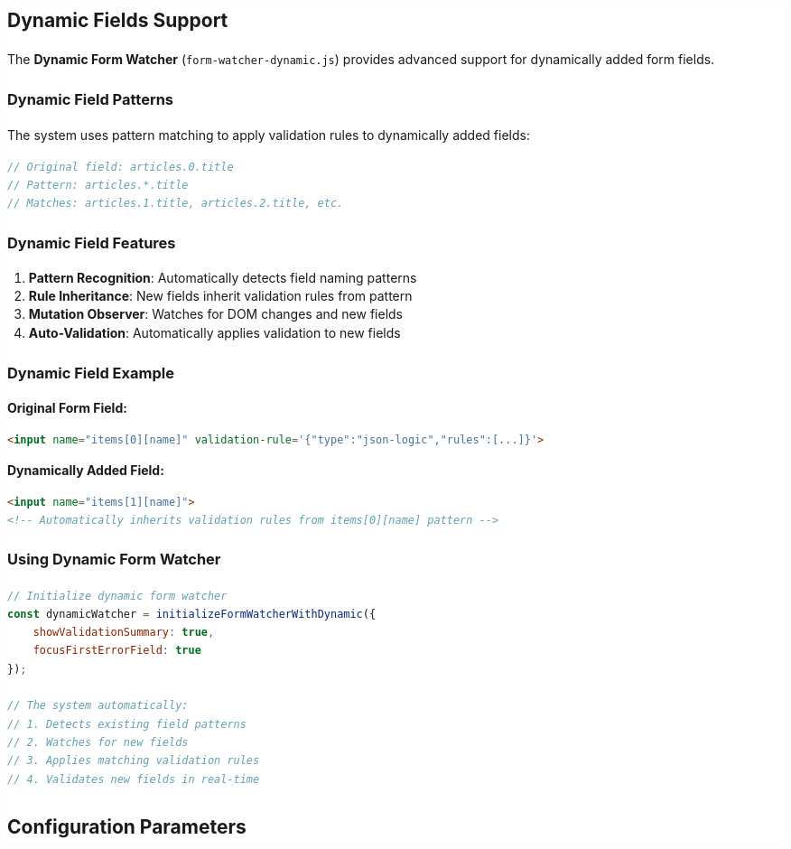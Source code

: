 ## Dynamic Fields Support

The **Dynamic Form Watcher** (`form-watcher-dynamic.js`) provides advanced support for dynamically added form fields.

### Dynamic Field Patterns

The system uses pattern matching to apply validation rules to dynamically added fields:

```javascript
// Original field: articles.0.title
// Pattern: articles.*.title
// Matches: articles.1.title, articles.2.title, etc.
```

### Dynamic Field Features

1. **Pattern Recognition**: Automatically detects field naming patterns
2. **Rule Inheritance**: New fields inherit validation rules from pattern
3. **Mutation Observer**: Watches for DOM changes and new fields
4. **Auto-Validation**: Automatically applies validation to new fields

### Dynamic Field Example

**Original Form Field:**
```html
<input name="items[0][name]" validation-rule='{"type":"json-logic","rules":[...]}'>
```

**Dynamically Added Field:**
```html
<input name="items[1][name]">
<!-- Automatically inherits validation rules from items[0][name] pattern -->
```

### Using Dynamic Form Watcher

```javascript
// Initialize dynamic form watcher
const dynamicWatcher = initializeFormWatcherWithDynamic({
    showValidationSummary: true,
    focusFirstErrorField: true
});

// The system automatically:
// 1. Detects existing field patterns
// 2. Watches for new fields
// 3. Applies matching validation rules
// 4. Validates new fields in real-time
```

## Configuration Parameters
